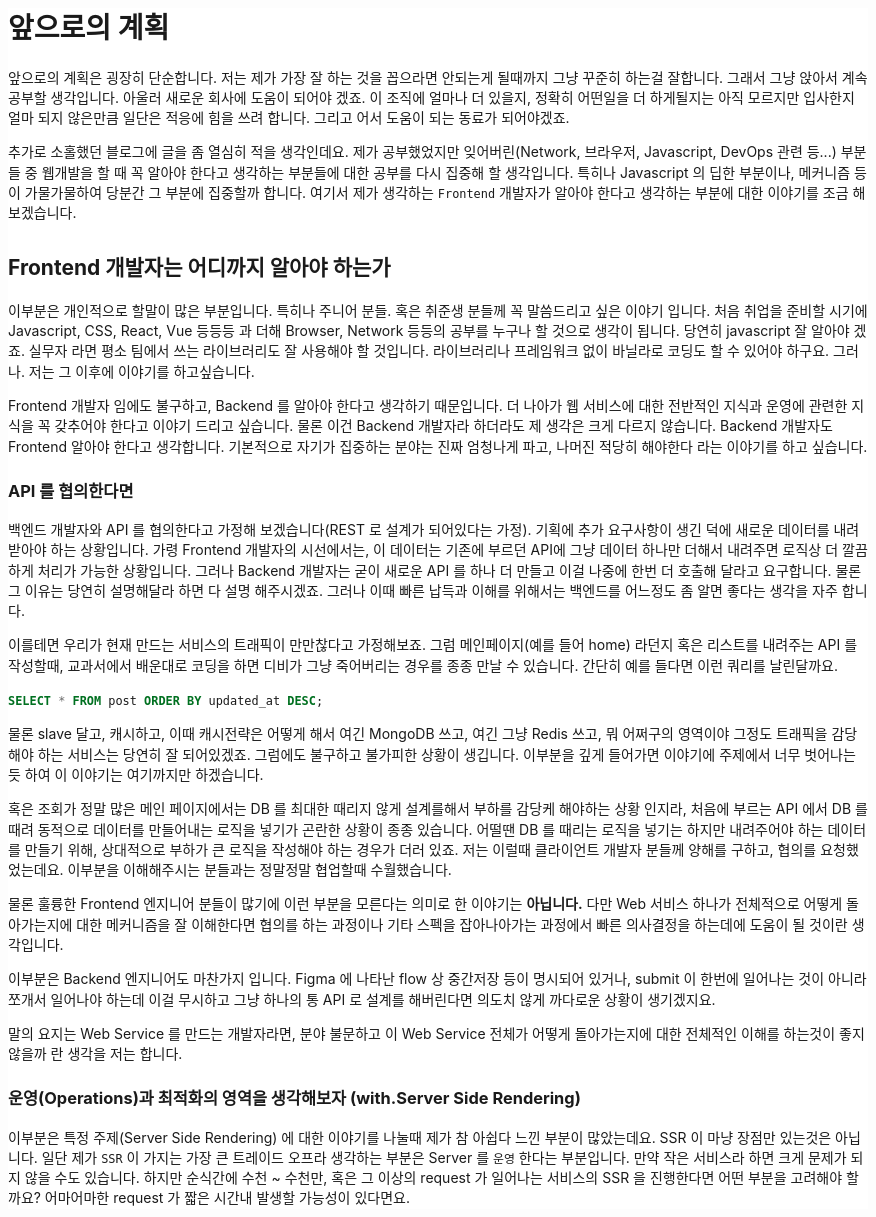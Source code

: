 # 앞으로의 계획

앞으로의 계획은 굉장히 단순합니다. 저는 제가 가장 잘 하는 것을 꼽으라면 안되는게 될때까지 그냥 꾸준히 하는걸 잘합니다. 그래서 그냥 앉아서 계속 공부할 생각입니다. 아울러 새로운 회사에 도움이 되어야 겠죠. 이 조직에 얼마나 더 있을지, 정확히 어떤일을 더 하게될지는 아직 모르지만 입사한지 얼마 되지 않은만큼 일단은 적응에 힘을 쓰려 합니다. 그리고 어서 도움이 되는 동료가 되어야겠죠.

추가로 소홀했던 블로그에 글을 좀 열심히 적을 생각인데요. 제가 공부했었지만 잊어버린(Network, 브라우저, Javascript, DevOps 관련 등...) 부분들 중 웹개발을 할 때 꼭 알아야 한다고 생각하는 부분들에 대한 공부를 다시 집중해 할 생각입니다. 특히나 Javascript 의 딥한 부분이나, 메커니즘 등이 가물가물하여 당분간 그 부분에 집중할까 합니다. 여기서 제가 생각하는 `Frontend` 개발자가 알아야 한다고 생각하는 부분에 대한 이야기를 조금 해보겠습니다.

## Frontend 개발자는 어디까지 알아야 하는가

이부분은 개인적으로 할말이 많은 부분입니다. 특히나 주니어 분들. 혹은 취준생 분들께 꼭 말씀드리고 싶은 이야기 입니다. 처음 취업을 준비할 시기에 Javascript, CSS, React, Vue 등등등 과 더해 Browser, Network 등등의 공부를 누구나 할 것으로 생각이 됩니다. 당연히 javascript 잘 알아야 겠죠. 실무자 라면 평소 팀에서 쓰는 라이브러리도 잘 사용해야 할 것입니다. 라이브러리나 프레임워크 없이 바닐라로 코딩도 할 수 있어야 하구요. 그러나. 저는 그 이후에 이야기를 하고싶습니다.

Frontend 개발자 임에도 불구하고, Backend 를 알아야 한다고 생각하기 때문입니다. 더 나아가 웹 서비스에 대한 전반적인 지식과 운영에 관련한 지식을 꼭 갖추어야 한다고 이야기 드리고 싶습니다. 물론 이건 Backend 개발자라 하더라도 제 생각은 크게 다르지 않습니다. Backend 개발자도 Frontend 알아야 한다고 생각합니다.
기본적으로 자기가 집중하는 분야는 진짜 엄청나게 파고, 나머진 적당히 해야한다 라는 이야기를 하고 싶습니다.

### API 를 협의한다면

백엔드 개발자와 API 를 협의한다고 가정해 보겠습니다(REST 로 설계가 되어있다는 가정). 기획에 추가 요구사항이 생긴 덕에 새로운 데이터를 내려받아야 하는 상황입니다. 가령 Frontend 개발자의 시선에서는, 이 데이터는 기존에 부르던 API에 그냥 데이터 하나만 더해서 내려주면 로직상 더 깔끔하게 처리가 가능한 상황입니다. 그러나 Backend 개발자는 굳이 새로운 API 를 하나 더 만들고 이걸 나중에 한번 더 호출해 달라고 요구합니다. 물론 그 이유는 당연히 설명해달라 하면 다 설명 해주시겠죠. 그러나 이때 빠른 납득과 이해를 위해서는 백엔드를 어느정도 좀 알면 좋다는 생각을 자주 합니다.

이를테면 우리가 현재 만드는 서비스의 트래픽이 만만찮다고 가정해보죠. 그럼 메인페이지(예를 들어 home) 라던지 혹은 리스트를 내려주는 API 를 작성할때, 교과서에서 배운대로 코딩을 하면 디비가 그냥 죽어버리는 경우를 종종 만날 수 있습니다. 간단히 예를 들다면 이런 쿼리를 날린달까요.

```sql
SELECT * FROM post ORDER BY updated_at DESC;
```

물론 slave 달고, 캐시하고, 이때 캐시전략은 어떻게 해서 여긴 MongoDB 쓰고, 여긴 그냥 Redis 쓰고, 뭐 어쩌구의 영역이야 그정도 트래픽을 감당해야 하는 서비스는 당연히 잘 되어있겠죠. 그럼에도 불구하고 불가피한 상황이 생깁니다. 이부분을 깊게 들어가면 이야기에 주제에서 너무 벗어나는 듯 하여 이 이야기는 여기까지만 하겠습니다.

혹은 조회가 정말 많은 메인 페이지에서는 DB 를 최대한 때리지 않게 설계를해서 부하를 감당케 해야하는 상황 인지라, 처음에 부르는 API 에서 DB 를 때려 동적으로 데이터를 만들어내는 로직을 넣기가 곤란한 상황이 종종 있습니다. 어떨땐 DB 를 때리는 로직을 넣기는 하지만 내려주어야 하는 데이터를 만들기 위해, 상대적으로 부하가 큰 로직을 작성해야 하는 경우가 더러 있죠. 저는 이럴때 클라이언트 개발자 분들께 양해를 구하고, 협의를 요청했었는데요. 이부분을 이해해주시는 분들과는 정말정말 협업할때 수월했습니다.

물론 훌륭한 Frontend 엔지니어 분들이 많기에 이런 부분을 모른다는 의미로 한 이야기는 **아닙니다.** 다만 Web 서비스 하나가 전체적으로 어떻게 돌아가는지에 대한 메커니즘을 잘 이해한다면 협의를 하는 과정이나 기타 스펙을 잡아나아가는 과정에서 빠른 의사결정을 하는데에 도움이 될 것이란 생각입니다.

이부분은 Backend 엔지니어도 마찬가지 입니다. Figma 에 나타난 flow 상 중간저장 등이 명시되어 있거나, submit 이 한번에 일어나는 것이 아니라 쪼개서 일어나야 하는데 이걸 무시하고 그냥 하나의 통 API 로 설계를 해버린다면 의도치 않게 까다로운 상황이 생기겠지요.

말의 요지는 Web Service 를 만드는 개발자라면, 분야 불문하고 이 Web Service 전체가 어떻게 돌아가는지에 대한 전체적인 이해를 하는것이 좋지 않을까 란 생각을 저는 합니다.

### 운영(Operations)과 최적화의 영역을 생각해보자 (with.Server Side Rendering)

이부분은 특정 주제(Server Side Rendering) 에 대한 이야기를 나눌때 제가 참 아쉽다 느낀 부분이 많았는데요. SSR 이 마냥 장점만 있는것은 아닙니다. 일단 제가 `SSR` 이 가지는 가장 큰 트레이드 오프라 생각하는 부분은 Server 를 `운영` 한다는 부분입니다. 만약 작은 서비스라 하면 크게 문제가 되지 않을 수도 있습니다. 하지만 순식간에 수천 ~ 수천만, 혹은 그 이상의 request 가 일어나는 서비스의 SSR 을 진행한다면 어떤 부분을 고려해야 할까요? 어마어마한 request 가 짧은 시간내 발생할 가능성이 있다면요.
